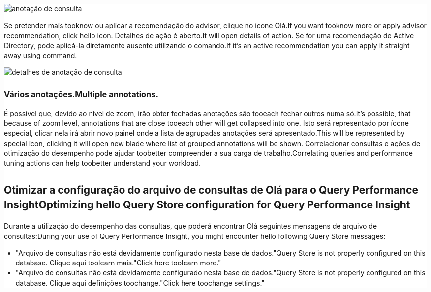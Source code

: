 ![anotação de consulta][6]

<span data-ttu-id="e382c-193">Se pretender mais tooknow ou aplicar a recomendação do advisor, clique no ícone Olá.</span><span class="sxs-lookup"><span data-stu-id="e382c-193">If you want tooknow more or apply advisor recommendation, click hello icon.</span></span> <span data-ttu-id="e382c-194">Detalhes de ação é aberto.</span><span class="sxs-lookup"><span data-stu-id="e382c-194">It will open details of action.</span></span> <span data-ttu-id="e382c-195">Se for uma recomendação de Active Directory, pode aplicá-la diretamente ausente utilizando o comando.</span><span class="sxs-lookup"><span data-stu-id="e382c-195">If it’s an active recommendation you can apply it straight away using command.</span></span>

![detalhes de anotação de consulta][7]

### <a name="multiple-annotations"></a><span data-ttu-id="e382c-197">Vários anotações.</span><span class="sxs-lookup"><span data-stu-id="e382c-197">Multiple annotations.</span></span>
<span data-ttu-id="e382c-198">É possível que, devido ao nível de zoom, irão obter fechadas anotações são tooeach fechar outros numa só.</span><span class="sxs-lookup"><span data-stu-id="e382c-198">It’s possible, that because of zoom level, annotations that are close tooeach other will get collapsed into one.</span></span> <span data-ttu-id="e382c-199">Isto será representado por ícone especial, clicar nela irá abrir novo painel onde a lista de agrupadas anotações será apresentado.</span><span class="sxs-lookup"><span data-stu-id="e382c-199">This will be represented by special icon, clicking it will open new blade where list of grouped annotations will be shown.</span></span>
<span data-ttu-id="e382c-200">Correlacionar consultas e ações de otimização do desempenho pode ajudar toobetter compreender a sua carga de trabalho.</span><span class="sxs-lookup"><span data-stu-id="e382c-200">Correlating queries and performance tuning actions can help toobetter understand your workload.</span></span> 

## <a name="optimizing-hello-query-store-configuration-for-query-performance-insight"></a><span data-ttu-id="e382c-201">Otimizar a configuração do arquivo de consultas de Olá para o Query Performance Insight</span><span class="sxs-lookup"><span data-stu-id="e382c-201">Optimizing hello Query Store configuration for Query Performance Insight</span></span>
<span data-ttu-id="e382c-202">Durante a utilização do desempenho das consultas, que poderá encontrar Olá seguintes mensagens de arquivo de consultas:</span><span class="sxs-lookup"><span data-stu-id="e382c-202">During your use of Query Performance Insight, you might encounter hello following Query Store messages:</span></span>

* <span data-ttu-id="e382c-203">"Arquivo de consultas não está devidamente configurado nesta base de dados.</span><span class="sxs-lookup"><span data-stu-id="e382c-203">"Query Store is not properly configured on this database.</span></span> <span data-ttu-id="e382c-204">Clique aqui toolearn mais."</span><span class="sxs-lookup"><span data-stu-id="e382c-204">Click here toolearn more."</span></span>
* <span data-ttu-id="e382c-205">"Arquivo de consultas não está devidamente configurado nesta base de dados.</span><span class="sxs-lookup"><span data-stu-id="e382c-205">"Query Store is not properly configured on this database.</span></span> <span data-ttu-id="e382c-206">Clique aqui definições toochange."</span><span class="sxs-lookup"><span data-stu-id="e382c-206">Click here toochange settings."</span></span> 


[1]: ./media/sql-database-query-performance/tile.png
[2]: ./media/sql-database-query-performance/top-queries.png
[3]: ./media/sql-database-query-performance/query-details.png
[4]: ./media/sql-database-query-performance/top-duration.png
[5]: ./media/sql-database-query-performance/top-execution.png
[6]: ./media/sql-database-query-performance/annotation.png
[7]: ./media/sql-database-query-performance/annotation-details.png
[8]: ./media/sql-database-query-performance/qds-off.png
[9]: ./media/sql-database-query-performance/qds-button.png
